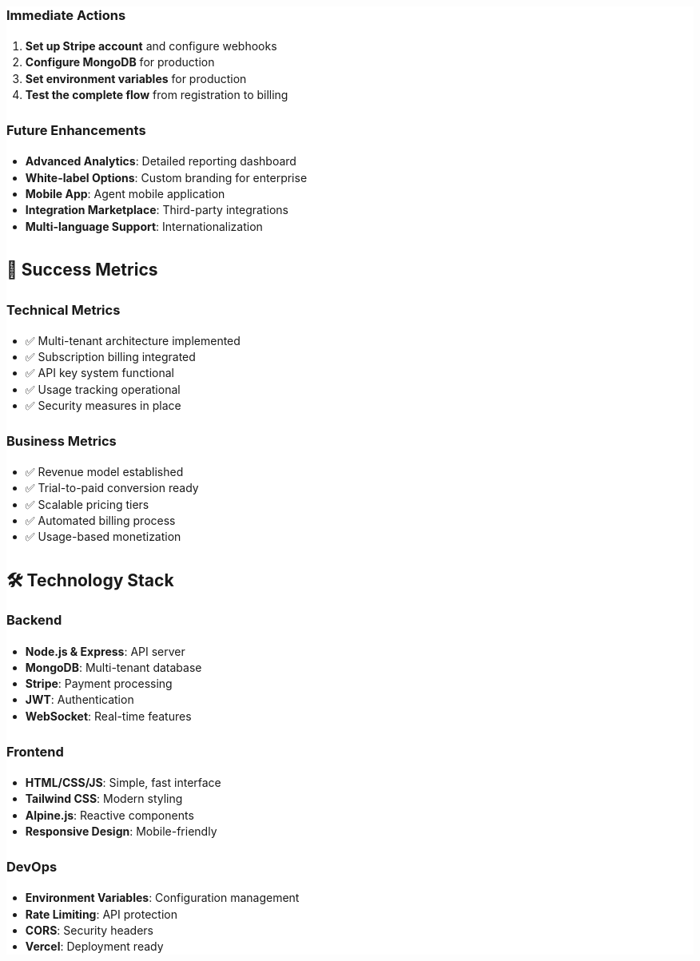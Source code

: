 ### Immediate Actions
1. **Set up Stripe account** and configure webhooks
2. **Configure MongoDB** for production
3. **Set environment variables** for production
4. **Test the complete flow** from registration to billing

### Future Enhancements
- **Advanced Analytics**: Detailed reporting dashboard
- **White-label Options**: Custom branding for enterprise
- **Mobile App**: Agent mobile application
- **Integration Marketplace**: Third-party integrations
- **Multi-language Support**: Internationalization

## 🎉 Success Metrics

### Technical Metrics
- ✅ Multi-tenant architecture implemented
- ✅ Subscription billing integrated
- ✅ API key system functional
- ✅ Usage tracking operational
- ✅ Security measures in place

### Business Metrics
- ✅ Revenue model established
- ✅ Trial-to-paid conversion ready
- ✅ Scalable pricing tiers
- ✅ Automated billing process
- ✅ Usage-based monetization

## 🛠️ Technology Stack

### Backend
- **Node.js & Express**: API server
- **MongoDB**: Multi-tenant database
- **Stripe**: Payment processing
- **JWT**: Authentication
- **WebSocket**: Real-time features

### Frontend
- **HTML/CSS/JS**: Simple, fast interface
- **Tailwind CSS**: Modern styling
- **Alpine.js**: Reactive components
- **Responsive Design**: Mobile-friendly

### DevOps
- **Environment Variables**: Configuration management
- **Rate Limiting**: API protection
- **CORS**: Security headers
- **Vercel**: Deployment ready
